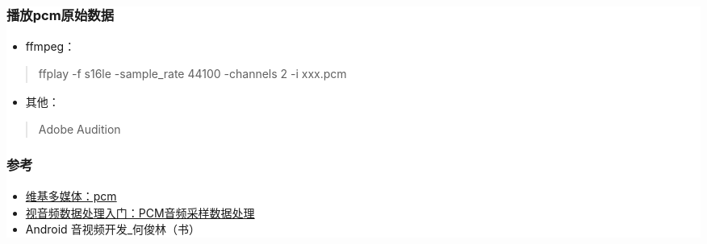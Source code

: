 ### 播放pcm原始数据

- ffmpeg：

> ffplay -f s16le -sample_rate 44100 -channels 2 -i xxx.pcm

- 其他：

> Adobe Audition

### 参考

-  [维基多媒体：pcm](https://wiki.multimedia.cx/index.php/PCM)
-  [视音频数据处理入门：PCM音频采样数据处理](http://blog.csdn.net/leixiaohua1020/article/details/50534316) 
- Android 音视频开发_何俊林（书）
